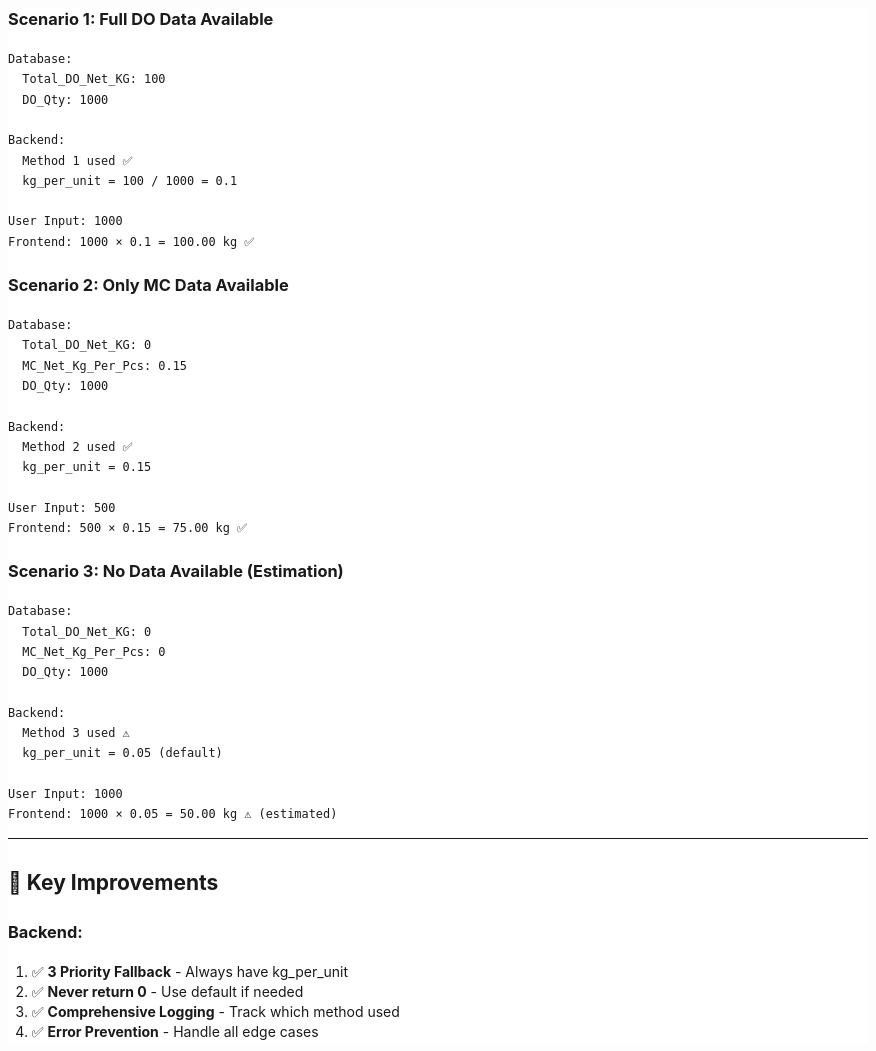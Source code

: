 ### **Scenario 1: Full DO Data Available**
```
Database:
  Total_DO_Net_KG: 100
  DO_Qty: 1000

Backend:
  Method 1 used ✅
  kg_per_unit = 100 / 1000 = 0.1

User Input: 1000
Frontend: 1000 × 0.1 = 100.00 kg ✅
```

### **Scenario 2: Only MC Data Available**
```
Database:
  Total_DO_Net_KG: 0
  MC_Net_Kg_Per_Pcs: 0.15
  DO_Qty: 1000

Backend:
  Method 2 used ✅
  kg_per_unit = 0.15

User Input: 500
Frontend: 500 × 0.15 = 75.00 kg ✅
```

### **Scenario 3: No Data Available (Estimation)**
```
Database:
  Total_DO_Net_KG: 0
  MC_Net_Kg_Per_Pcs: 0
  DO_Qty: 1000

Backend:
  Method 3 used ⚠️
  kg_per_unit = 0.05 (default)

User Input: 1000
Frontend: 1000 × 0.05 = 50.00 kg ⚠️ (estimated)
```

---

## 🎯 Key Improvements

### **Backend:**
1. ✅ **3 Priority Fallback** - Always have kg_per_unit
2. ✅ **Never return 0** - Use default if needed
3. ✅ **Comprehensive Logging** - Track which method used
4. ✅ **Error Prevention** - Handle all edge cases
